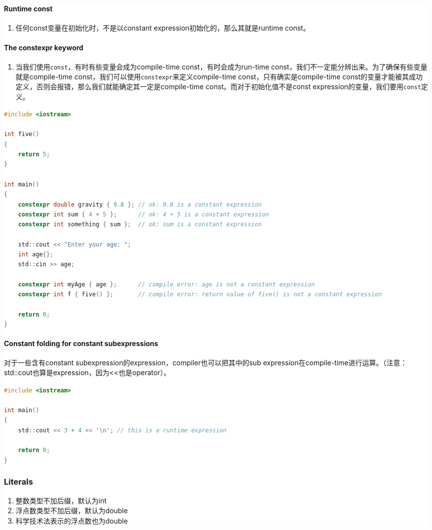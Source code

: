 #### Runtime const
1. 任何const变量在初始化时，不是以constant expression初始化的，那么其就是runtime const。

#### The constexpr keyword
1. 当我们使用```const```，有时有些变量会成为compile-time const，有时会成为run-time const，我们不一定能分辨出来。为了确保有些变量就是compile-time const，我们可以使用```constexpr```来定义compile-time const，只有确实是compile-time const的变量才能被其成功定义，否则会报错，那么我们就能确定其一定是compile-time const。而对于初始化值不是const expression的变量，我们要用```const```定义。

``` c
#include <iostream>

int five()
{
    return 5;
}

int main()
{
    constexpr double gravity { 9.8 }; // ok: 9.8 is a constant expression
    constexpr int sum { 4 + 5 };      // ok: 4 + 5 is a constant expression
    constexpr int something { sum };  // ok: sum is a constant expression

    std::cout << "Enter your age: ";
    int age{};
    std::cin >> age;

    constexpr int myAge { age };      // compile error: age is not a constant expression
    constexpr int f { five() };       // compile error: return value of five() is not a constant expression

    return 0;
}
```

#### Constant folding for constant subexpressions
对于一些含有constant subexpression的expression，compiler也可以把其中的sub expression在compile-time进行运算。（注意：std::cout也算是expression，因为<<也是operator）。

``` c
#include <iostream>

int main()
{
	std::cout << 3 + 4 << '\n'; // this is a runtime expression

	return 0;
}
```

### Literals
1. 整数类型不加后缀，默认为int
2. 浮点数类型不加后缀，默认为double
3. 科学技术法表示的浮点数也为double
